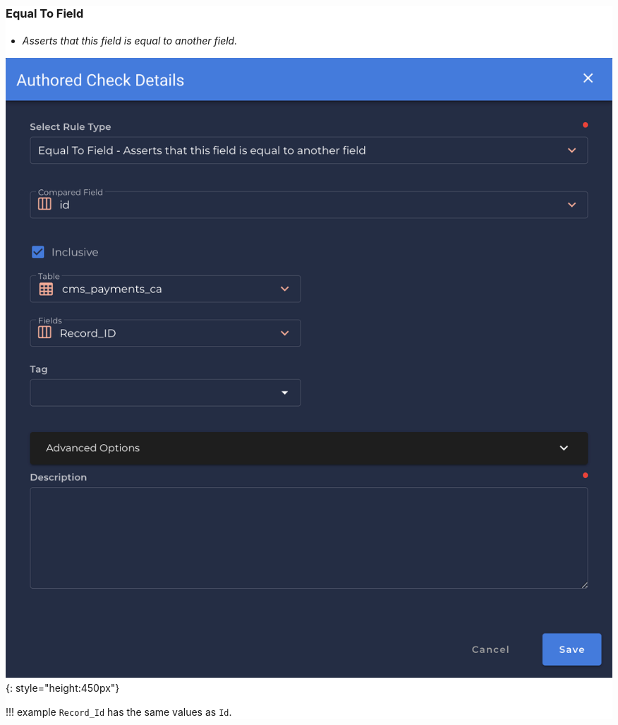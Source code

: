 ### Equal To Field
* *Asserts that this field is equal to another field.*
                                        
![Screenshot](../assets/checks/rule-types/equal-to-field-check.png){: style="height:450px"}

!!! example
    `Record_Id` has the same values as `Id`.
